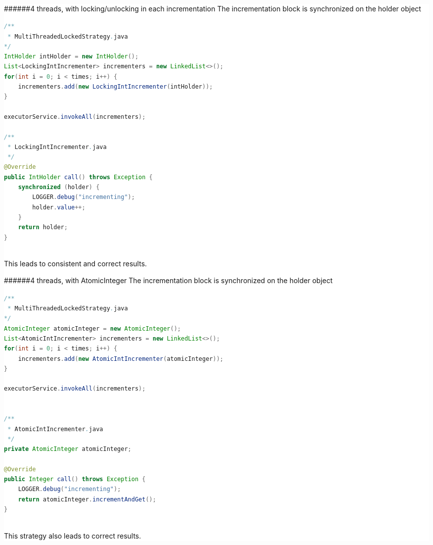 ######4  threads, with locking/unlocking in each incrementation
The incrementation block is synchronized on the holder object

``` Java
/**
 * MultiThreadedLockedStrategy.java
*/
IntHolder intHolder = new IntHolder();
List<LockingIntIncrementer> incrementers = new LinkedList<>();
for(int i = 0; i < times; i++) {
    incrementers.add(new LockingIntIncrementer(intHolder));
}

executorService.invokeAll(incrementers);

/**
 * LockingIntIncrementer.java
 */
@Override
public IntHolder call() throws Exception {
    synchronized (holder) {
        LOGGER.debug("incrementing");
        holder.value++;
    }
    return holder;
}
        
```
This leads to consistent and correct results.

######4  threads, with AtomicInteger
The incrementation block is synchronized on the holder object

``` Java
/**
 * MultiThreadedLockedStrategy.java
*/
AtomicInteger atomicInteger = new AtomicInteger();
List<AtomicIntIncrementer> incrementers = new LinkedList<>();
for(int i = 0; i < times; i++) {
    incrementers.add(new AtomicIntIncrementer(atomicInteger));
}

executorService.invokeAll(incrementers);


/**
 * AtomicIntIncrementer.java
 */
private AtomicInteger atomicInteger;

@Override
public Integer call() throws Exception {
    LOGGER.debug("incrementing");
    return atomicInteger.incrementAndGet();
}
        
```
This strategy also leads to correct results.
